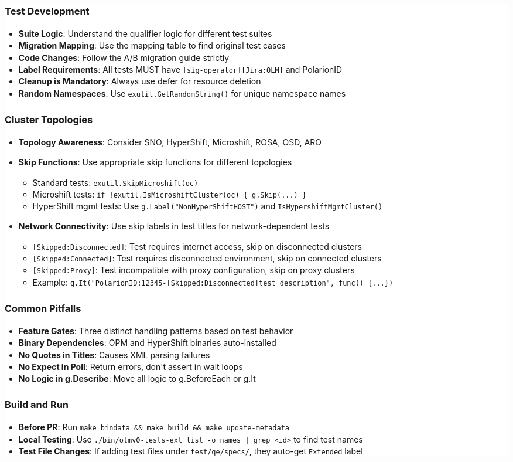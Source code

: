 ### Test Development

- **Suite Logic**: Understand the qualifier logic for different test suites
- **Migration Mapping**: Use the mapping table to find original test cases
- **Code Changes**: Follow the A/B migration guide strictly
- **Label Requirements**: All tests MUST have `[sig-operator][Jira:OLM]` and PolarionID
- **Cleanup is Mandatory**: Always use defer for resource deletion
- **Random Namespaces**: Use `exutil.GetRandomString()` for unique namespace names

### Cluster Topologies

- **Topology Awareness**: Consider SNO, HyperShift, Microshift, ROSA, OSD, ARO
- **Skip Functions**: Use appropriate skip functions for different topologies
  - Standard tests: `exutil.SkipMicroshift(oc)`
  - Microshift tests: `if !exutil.IsMicroshiftCluster(oc) { g.Skip(...) }`
  - HyperShift mgmt tests: Use `g.Label("NonHyperShiftHOST")` and `IsHypershiftMgmtCluster()`

- **Network Connectivity**: Use skip labels in test titles for network-dependent tests
  - `[Skipped:Disconnected]`: Test requires internet access, skip on disconnected clusters
  - `[Skipped:Connected]`: Test requires disconnected environment, skip on connected clusters
  - `[Skipped:Proxy]`: Test incompatible with proxy configuration, skip on proxy clusters
  - Example: `g.It("PolarionID:12345-[Skipped:Disconnected]test description", func() {...})`

### Common Pitfalls

- **Feature Gates**: Three distinct handling patterns based on test behavior
- **Binary Dependencies**: OPM and HyperShift binaries auto-installed
- **No Quotes in Titles**: Causes XML parsing failures
- **No Expect in Poll**: Return errors, don't assert in wait loops
- **No Logic in g.Describe**: Move all logic to g.BeforeEach or g.It

### Build and Run

- **Before PR**: Run `make bindata && make build && make update-metadata`
- **Local Testing**: Use `./bin/olmv0-tests-ext list -o names | grep <id>` to find test names
- **Test File Changes**: If adding test files under `test/qe/specs/`, they auto-get `Extended` label

